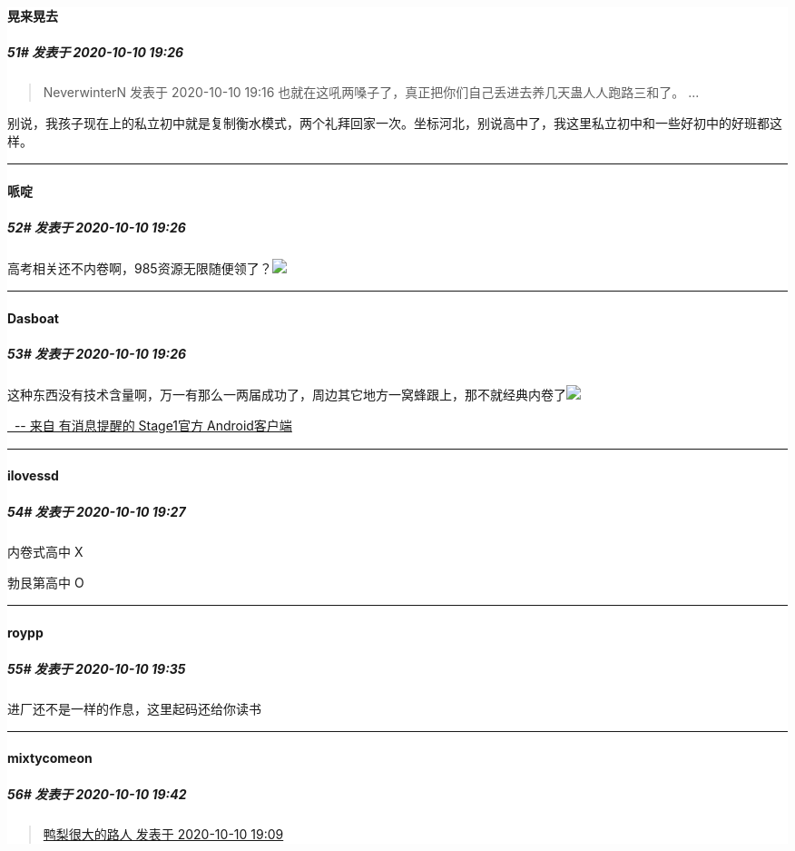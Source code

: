 ####  晃来晃去  
##### 51#       发表于 2020-10-10 19:26


<blockquote>NeverwinterN 发表于 2020-10-10 19:16
也就在这吼两嗓子了，真正把你们自己丢进去养几天蛊人人跑路三和了。 ...</blockquote>
别说，我孩子现在上的私立初中就是复制衡水模式，两个礼拜回家一次。坐标河北，别说高中了，我这里私立初中和一些好初中的好班都这样。


-----

####  哌啶  
##### 52#       发表于 2020-10-10 19:26


高考相关还不内卷啊，985资源无限随便领了？<img src="https://static.saraba1st.com/image/smiley/face2017/049.png" referrerpolicy="no-referrer">


-----

####  Dasboat  
##### 53#       发表于 2020-10-10 19:26


这种东西没有技术含量啊，万一有那么一两届成功了，周边其它地方一窝蜂跟上，那不就经典内卷了<img src="https://static.saraba1st.com/image/smiley/face2017/065.png" referrerpolicy="no-referrer">

[  -- 来自 有消息提醒的 Stage1官方 Android客户端](https://www.coolapk.com/apk/140634)


-----

####  ilovessd  
##### 54#       发表于 2020-10-10 19:27


内卷式高中 X

勃艮第高中 O


-----

####  roypp  
##### 55#       发表于 2020-10-10 19:35


进厂还不是一样的作息，这里起码还给你读书


-----

####  mixtycomeon  
##### 56#       发表于 2020-10-10 19:42


<blockquote><a href="httphttps://bbs.saraba1st.com/2b/forum.php?mod=redirect&amp;goto=findpost&amp;pid=49012255&amp;ptid=1964441" target="_blank">鸭梨很大的路人 发表于 2020-10-10 19:09</a>
